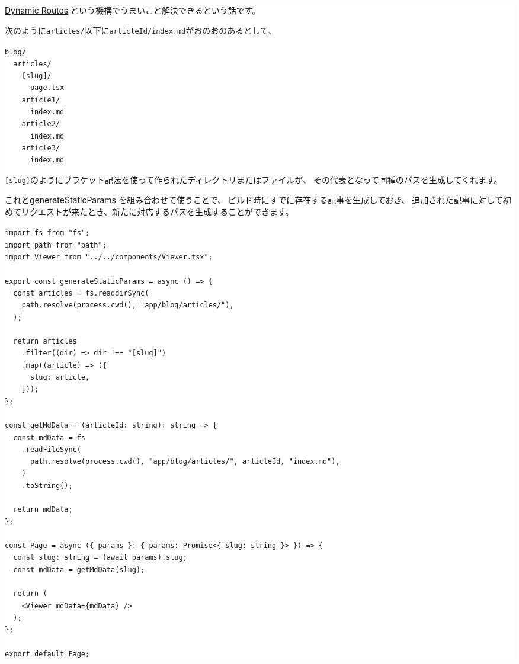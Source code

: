 [Dynamic Routes](https://nextjs-ja-translation-docs.vercel.app/docs/routing/dynamic-routes)
という機構でうまいこと解決できるという話です。

次のように`articles/`以下に`articleId/index.md`がおのおのあるとして、

```
blog/
  articles/
    [slug]/
      page.tsx
    article1/
      index.md
    article2/
      index.md
    article3/
      index.md
```

`[slug]`のようにブラケット記法を使って作られたディレクトリまたはファイルが、
その代表となって同種のパスを生成してくれます。

これと[generateStaticParams](https://ja.next-community-docs.dev/docs/app/api-reference/functions/generate-static-params)
を組み合わせて使うことで、
ビルド時にすでに存在する記事を生成しておき、
追加された記事に対して初めてリクエストが来たとき、新たに対応するパスを生成することができます。

```
import fs from "fs";
import path from "path";
import Viewer from "../../components/Viewer.tsx";

export const generateStaticParams = async () => {
  const articles = fs.readdirSync(
    path.resolve(process.cwd(), "app/blog/articles/"),
  );

  return articles
    .filter((dir) => dir !== "[slug]")
    .map((article) => ({
      slug: article,
    }));
};

const getMdData = (articleId: string): string => {
  const mdData = fs
    .readFileSync(
      path.resolve(process.cwd(), "app/blog/articles/", articleId, "index.md"),
    )
    .toString();

  return mdData;
};

const Page = async ({ params }: { params: Promise<{ slug: string }> }) => {
  const slug: string = (await params).slug;
  const mdData = getMdData(slug);

  return (
    <Viewer mdData={mdData} />
  );
};

export default Page;
```
